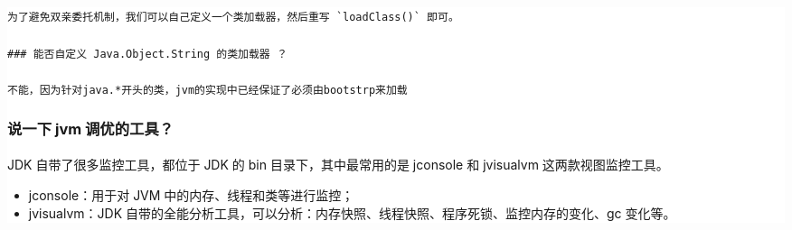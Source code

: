     为了避免双亲委托机制，我们可以自己定义一个类加载器，然后重写 `loadClass()` 即可。

    ### 能否自定义 Java.Object.String 的类加载器 ？
    
    不能，因为针对java.*开头的类，jvm的实现中已经保证了必须由bootstrp来加载
    
    

### 说一下 jvm 调优的工具？

JDK 自带了很多监控工具，都位于 JDK 的 bin 目录下，其中最常用的是 jconsole 和 jvisualvm 这两款视图监控工具。



- jconsole：用于对 JVM 中的内存、线程和类等进行监控；
- jvisualvm：JDK 自带的全能分析工具，可以分析：内存快照、线程快照、程序死锁、监控内存的变化、gc 变化等。